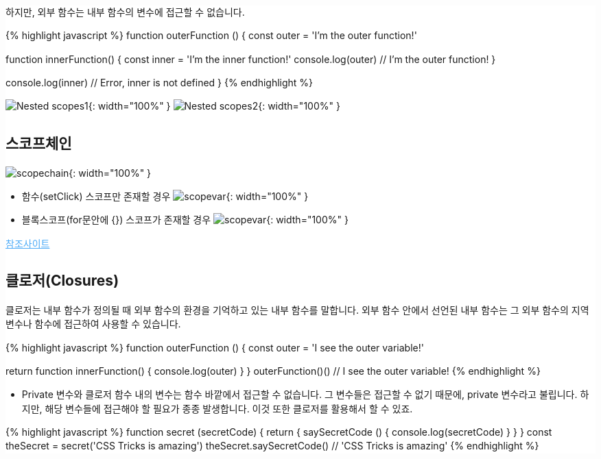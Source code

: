 하지만, 외부 함수는 내부 함수의 변수에 접근할 수 없습니다.

{% highlight javascript %}
function outerFunction () {
  const outer = 'I’m the outer function!'
    
  function innerFunction() {
     const inner = 'I’m the inner function!'
     console.log(outer) // I’m the outer function!
  }
    
  console.log(inner) // Error, inner is not defined
}
{% endhighlight %}

![Nested scopes1](/assets/images/{{page.id}}/nested.png){: width="100%" }
![Nested scopes2](/assets/images/{{page.id}}/nesteds.png){: width="100%" }

## 스코프체인
![scopechain](/assets/images/{{page.id}}/scopechain.png){: width="100%" }

- 함수(setClick) 스코프만 존재할 경우
![scopevar](/assets/images/{{page.id}}/scope_var.png){: width="100%" }

- 블록스코프(for문안에 {}) 스코프가 존재할 경우
![scopevar](/assets/images/{{page.id}}/scope_let.png){: width="100%" }

<a href="https://www.youtube.com/watch?v=RZ3gXcI1MZY" target="_blank" style="font-size=30px; color: #4dabf7; text-decoration:underline;">참조사이트</a>

## 클로저(Closures)
클로저는 내부 함수가 정의될 때 외부 함수의 환경을 기억하고 있는 내부 함수를 말합니다. 외부 함수 안에서 선언된 내부 함수는 그 외부 함수의 지역 변수나 함수에 접근하여 사용할 수 있습니다.

{% highlight javascript %}
function outerFunction () {
  const outer = 'I see the outer variable!'
  
  return function innerFunction() {
    console.log(outer)
  }
}
outerFunction()() // I see the outer variable!
{% endhighlight %}

- Private 변수와 클로저
함수 내의 변수는 함수 바깥에서 접근할 수 없습니다. 그 변수들은 접근할 수 없기 때문에, private 변수라고 불립니다.
하지만, 해당 변수들에 접근해야 할 필요가 종종 발생합니다. 이것 또한 클로저를 활용해서 할 수 있죠.

{% highlight javascript %}
function secret (secretCode) {
  return {
    saySecretCode () {
      console.log(secretCode)
    }
  }
}
const theSecret = secret('CSS Tricks is amazing')
theSecret.saySecretCode()
// 'CSS Tricks is amazing'
{% endhighlight %}
